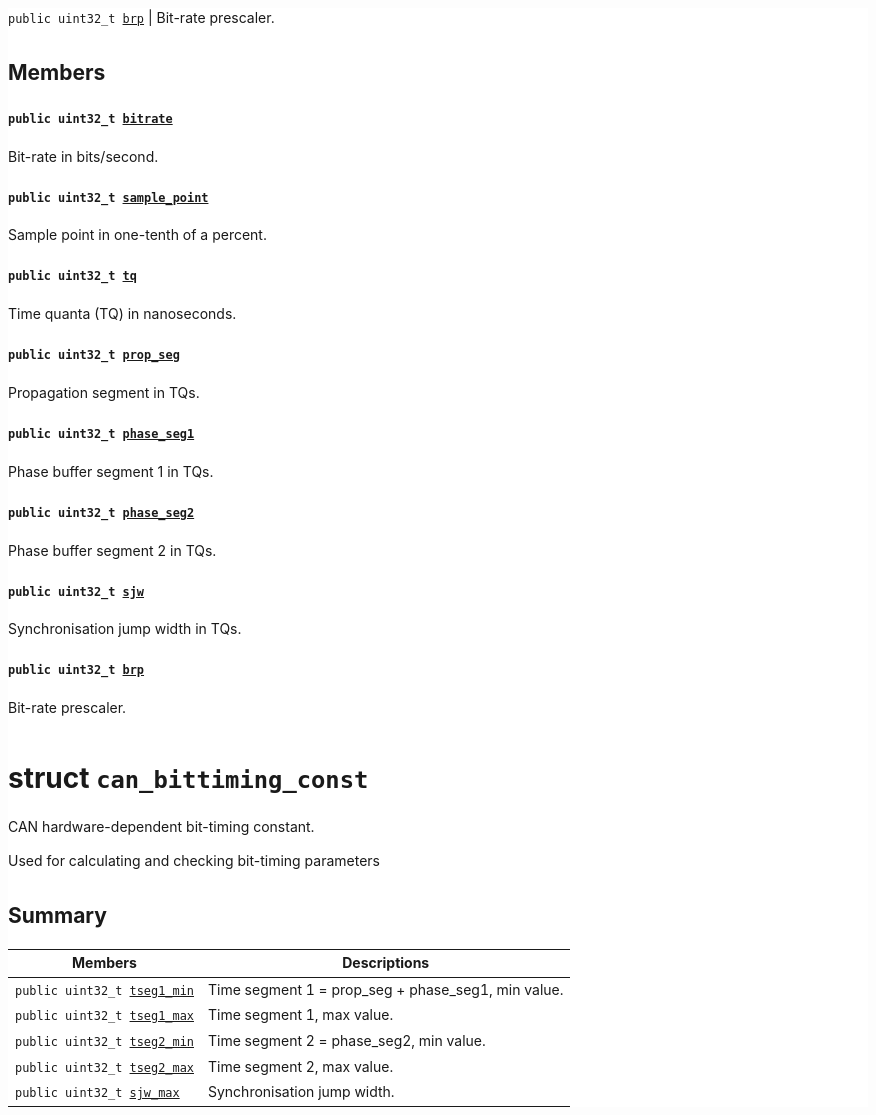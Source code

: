 `public uint32_t `[`brp`](#structcan__bittiming_1acb2e7b0dc0edb75de49064e47b82194c) | Bit-rate prescaler.

## Members

#### `public uint32_t `[`bitrate`](#structcan__bittiming_1a663bbedb0322b1fc3e86fab66fc03dce) 

Bit-rate in bits/second.

#### `public uint32_t `[`sample_point`](#structcan__bittiming_1a3f5b0f9ead7609488ad13895c0cfcf86) 

Sample point in one-tenth of a percent.

#### `public uint32_t `[`tq`](#structcan__bittiming_1a0cd16b6e4201f146f12b96a86cd4860e) 

Time quanta (TQ) in nanoseconds.

#### `public uint32_t `[`prop_seg`](#structcan__bittiming_1aec251f69e22cb83161a7c73d1aa20231) 

Propagation segment in TQs.

#### `public uint32_t `[`phase_seg1`](#structcan__bittiming_1a5091d7fbce1c7404c1746723551a42c7) 

Phase buffer segment 1 in TQs.

#### `public uint32_t `[`phase_seg2`](#structcan__bittiming_1ace20b39f235384cd5477f7935eab190e) 

Phase buffer segment 2 in TQs.

#### `public uint32_t `[`sjw`](#structcan__bittiming_1ad844fbd6ec6401994a5904b6997a1ed1) 

Synchronisation jump width in TQs.

#### `public uint32_t `[`brp`](#structcan__bittiming_1acb2e7b0dc0edb75de49064e47b82194c) 

Bit-rate prescaler.

# struct `can_bittiming_const` 

CAN hardware-dependent bit-timing constant.

Used for calculating and checking bit-timing parameters

## Summary

 Members                        | Descriptions                                
--------------------------------|---------------------------------------------
`public uint32_t `[`tseg1_min`](#structcan__bittiming__const_1a139c4e8b5b0367416935bde1ed30fbf6) | Time segment 1 = prop_seg + phase_seg1, min value.
`public uint32_t `[`tseg1_max`](#structcan__bittiming__const_1a750988da89377132b3566a22bc98263c) | Time segment 1, max value.
`public uint32_t `[`tseg2_min`](#structcan__bittiming__const_1a7b6828c413226d157fb408658b2324b3) | Time segment 2 = phase_seg2, min value.
`public uint32_t `[`tseg2_max`](#structcan__bittiming__const_1aa802f37fa96ed0c33d0eb9f9181da605) | Time segment 2, max value.
`public uint32_t `[`sjw_max`](#structcan__bittiming__const_1af276493644ed839f15564637d10eb0c0) | Synchronisation jump width.